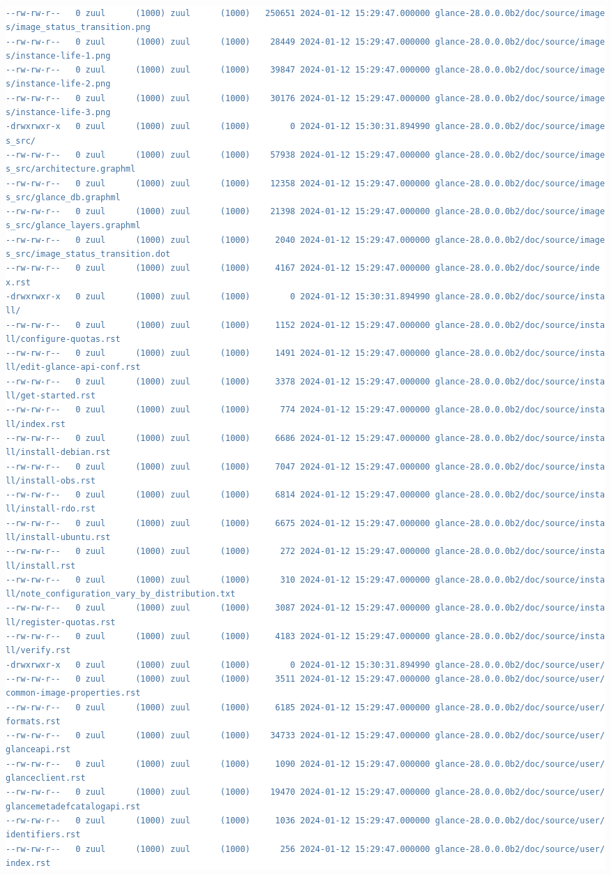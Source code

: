 ```diff
--rw-rw-r--   0 zuul      (1000) zuul      (1000)   250651 2024-01-12 15:29:47.000000 glance-28.0.0.0b2/doc/source/images/image_status_transition.png
--rw-rw-r--   0 zuul      (1000) zuul      (1000)    28449 2024-01-12 15:29:47.000000 glance-28.0.0.0b2/doc/source/images/instance-life-1.png
--rw-rw-r--   0 zuul      (1000) zuul      (1000)    39847 2024-01-12 15:29:47.000000 glance-28.0.0.0b2/doc/source/images/instance-life-2.png
--rw-rw-r--   0 zuul      (1000) zuul      (1000)    30176 2024-01-12 15:29:47.000000 glance-28.0.0.0b2/doc/source/images/instance-life-3.png
-drwxrwxr-x   0 zuul      (1000) zuul      (1000)        0 2024-01-12 15:30:31.894990 glance-28.0.0.0b2/doc/source/images_src/
--rw-rw-r--   0 zuul      (1000) zuul      (1000)    57938 2024-01-12 15:29:47.000000 glance-28.0.0.0b2/doc/source/images_src/architecture.graphml
--rw-rw-r--   0 zuul      (1000) zuul      (1000)    12358 2024-01-12 15:29:47.000000 glance-28.0.0.0b2/doc/source/images_src/glance_db.graphml
--rw-rw-r--   0 zuul      (1000) zuul      (1000)    21398 2024-01-12 15:29:47.000000 glance-28.0.0.0b2/doc/source/images_src/glance_layers.graphml
--rw-rw-r--   0 zuul      (1000) zuul      (1000)     2040 2024-01-12 15:29:47.000000 glance-28.0.0.0b2/doc/source/images_src/image_status_transition.dot
--rw-rw-r--   0 zuul      (1000) zuul      (1000)     4167 2024-01-12 15:29:47.000000 glance-28.0.0.0b2/doc/source/index.rst
-drwxrwxr-x   0 zuul      (1000) zuul      (1000)        0 2024-01-12 15:30:31.894990 glance-28.0.0.0b2/doc/source/install/
--rw-rw-r--   0 zuul      (1000) zuul      (1000)     1152 2024-01-12 15:29:47.000000 glance-28.0.0.0b2/doc/source/install/configure-quotas.rst
--rw-rw-r--   0 zuul      (1000) zuul      (1000)     1491 2024-01-12 15:29:47.000000 glance-28.0.0.0b2/doc/source/install/edit-glance-api-conf.rst
--rw-rw-r--   0 zuul      (1000) zuul      (1000)     3378 2024-01-12 15:29:47.000000 glance-28.0.0.0b2/doc/source/install/get-started.rst
--rw-rw-r--   0 zuul      (1000) zuul      (1000)      774 2024-01-12 15:29:47.000000 glance-28.0.0.0b2/doc/source/install/index.rst
--rw-rw-r--   0 zuul      (1000) zuul      (1000)     6686 2024-01-12 15:29:47.000000 glance-28.0.0.0b2/doc/source/install/install-debian.rst
--rw-rw-r--   0 zuul      (1000) zuul      (1000)     7047 2024-01-12 15:29:47.000000 glance-28.0.0.0b2/doc/source/install/install-obs.rst
--rw-rw-r--   0 zuul      (1000) zuul      (1000)     6814 2024-01-12 15:29:47.000000 glance-28.0.0.0b2/doc/source/install/install-rdo.rst
--rw-rw-r--   0 zuul      (1000) zuul      (1000)     6675 2024-01-12 15:29:47.000000 glance-28.0.0.0b2/doc/source/install/install-ubuntu.rst
--rw-rw-r--   0 zuul      (1000) zuul      (1000)      272 2024-01-12 15:29:47.000000 glance-28.0.0.0b2/doc/source/install/install.rst
--rw-rw-r--   0 zuul      (1000) zuul      (1000)      310 2024-01-12 15:29:47.000000 glance-28.0.0.0b2/doc/source/install/note_configuration_vary_by_distribution.txt
--rw-rw-r--   0 zuul      (1000) zuul      (1000)     3087 2024-01-12 15:29:47.000000 glance-28.0.0.0b2/doc/source/install/register-quotas.rst
--rw-rw-r--   0 zuul      (1000) zuul      (1000)     4183 2024-01-12 15:29:47.000000 glance-28.0.0.0b2/doc/source/install/verify.rst
-drwxrwxr-x   0 zuul      (1000) zuul      (1000)        0 2024-01-12 15:30:31.894990 glance-28.0.0.0b2/doc/source/user/
--rw-rw-r--   0 zuul      (1000) zuul      (1000)     3511 2024-01-12 15:29:47.000000 glance-28.0.0.0b2/doc/source/user/common-image-properties.rst
--rw-rw-r--   0 zuul      (1000) zuul      (1000)     6185 2024-01-12 15:29:47.000000 glance-28.0.0.0b2/doc/source/user/formats.rst
--rw-rw-r--   0 zuul      (1000) zuul      (1000)    34733 2024-01-12 15:29:47.000000 glance-28.0.0.0b2/doc/source/user/glanceapi.rst
--rw-rw-r--   0 zuul      (1000) zuul      (1000)     1090 2024-01-12 15:29:47.000000 glance-28.0.0.0b2/doc/source/user/glanceclient.rst
--rw-rw-r--   0 zuul      (1000) zuul      (1000)    19470 2024-01-12 15:29:47.000000 glance-28.0.0.0b2/doc/source/user/glancemetadefcatalogapi.rst
--rw-rw-r--   0 zuul      (1000) zuul      (1000)     1036 2024-01-12 15:29:47.000000 glance-28.0.0.0b2/doc/source/user/identifiers.rst
--rw-rw-r--   0 zuul      (1000) zuul      (1000)      256 2024-01-12 15:29:47.000000 glance-28.0.0.0b2/doc/source/user/index.rst
```